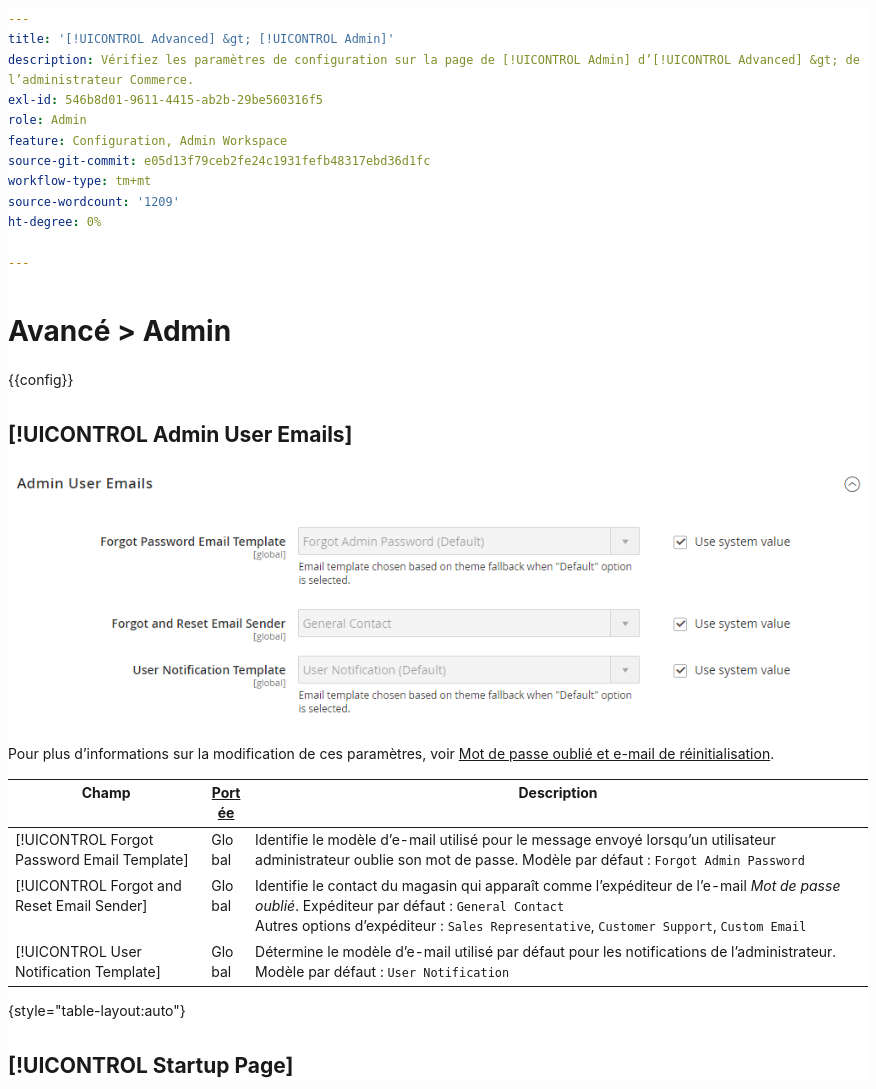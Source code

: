 ```yaml
---
title: '[!UICONTROL Advanced] &gt; [!UICONTROL Admin]'
description: Vérifiez les paramètres de configuration sur la page de [!UICONTROL Admin] d’[!UICONTROL Advanced] &gt; de l’administrateur Commerce.
exl-id: 546b8d01-9611-4415-ab2b-29be560316f5
role: Admin
feature: Configuration, Admin Workspace
source-git-commit: e05d13f79ceb2fe24c1931fefb48317ebd36d1fc
workflow-type: tm+mt
source-wordcount: '1209'
ht-degree: 0%

---
```


# Avancé > Admin

{{config}}

## [!UICONTROL Admin User Emails]

![Admin User Emails](./assets/admin-admin-user-emails.png)

Pour plus d’informations sur la modification de ces paramètres, voir [Mot de passe oublié et e-mail de réinitialisation](../../systems/permissions-users-all.md#forgotten-password-and-reset-emails).

| Champ | [Portée](../../getting-started/websites-stores-views.md#scope-settings) | Description |
|---------------------------------------------|------------------------------------------------------------------------|----------------------------------------------------------------------------------------------------------------------------------------------------------------------------------------------------------------|
| [!UICONTROL Forgot Password Email Template] | Global | Identifie le modèle d’e-mail utilisé pour le message envoyé lorsqu’un utilisateur administrateur oublie son mot de passe. Modèle par défaut : `Forgot Admin Password` |
| [!UICONTROL Forgot and Reset Email Sender] | Global | Identifie le contact du magasin qui apparaît comme l’expéditeur de l’e-mail _Mot de passe oublié_. Expéditeur par défaut : `General Contact`<br/>Autres options d’expéditeur : `Sales Representative`, `Customer Support`, `Custom Email` |
| [!UICONTROL User Notification Template] | Global | Détermine le modèle d’e-mail utilisé par défaut pour les notifications de l’administrateur. Modèle par défaut : `User Notification` |

{style="table-layout:auto"}

## [!UICONTROL Startup Page]
